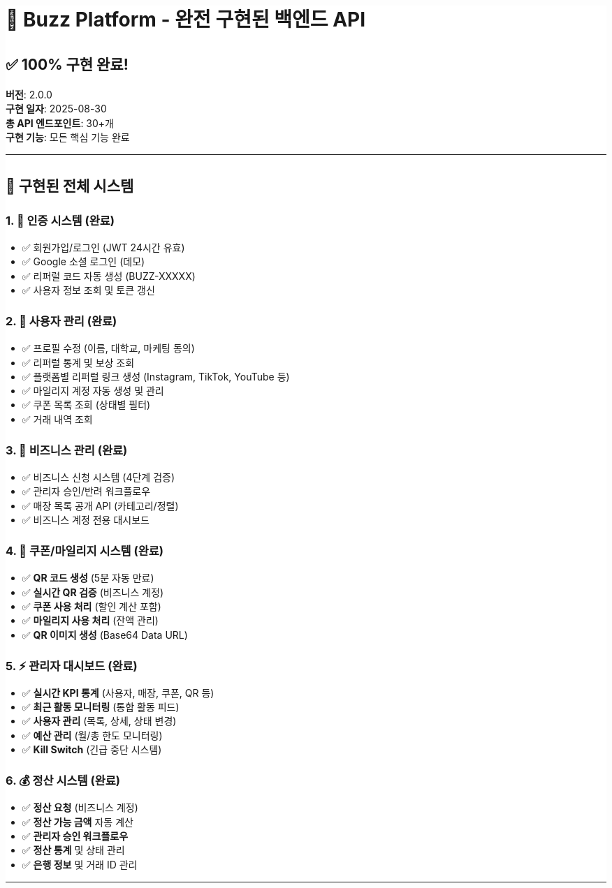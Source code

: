 # 🎉 Buzz Platform - 완전 구현된 백엔드 API

## ✅ **100% 구현 완료!**

**버전**: 2.0.0  
**구현 일자**: 2025-08-30  
**총 API 엔드포인트**: 30+개  
**구현 기능**: 모든 핵심 기능 완료  

---

## 🚀 **구현된 전체 시스템**

### 1. 🔐 **인증 시스템** (완료)
- ✅ 회원가입/로그인 (JWT 24시간 유효)
- ✅ Google 소셜 로그인 (데모)
- ✅ 리퍼럴 코드 자동 생성 (BUZZ-XXXXX)
- ✅ 사용자 정보 조회 및 토큰 갱신

### 2. 👤 **사용자 관리** (완료)
- ✅ 프로필 수정 (이름, 대학교, 마케팅 동의)
- ✅ 리퍼럴 통계 및 보상 조회
- ✅ 플랫폼별 리퍼럴 링크 생성 (Instagram, TikTok, YouTube 등)
- ✅ 마일리지 계정 자동 생성 및 관리
- ✅ 쿠폰 목록 조회 (상태별 필터)
- ✅ 거래 내역 조회

### 3. 🏪 **비즈니스 관리** (완료)
- ✅ 비즈니스 신청 시스템 (4단계 검증)
- ✅ 관리자 승인/반려 워크플로우
- ✅ 매장 목록 공개 API (카테고리/정렬)
- ✅ 비즈니스 계정 전용 대시보드

### 4. 🎫 **쿠폰/마일리지 시스템** (완료)
- ✅ **QR 코드 생성** (5분 자동 만료)
- ✅ **실시간 QR 검증** (비즈니스 계정)
- ✅ **쿠폰 사용 처리** (할인 계산 포함)
- ✅ **마일리지 사용 처리** (잔액 관리)
- ✅ **QR 이미지 생성** (Base64 Data URL)

### 5. ⚡ **관리자 대시보드** (완료)
- ✅ **실시간 KPI 통계** (사용자, 매장, 쿠폰, QR 등)
- ✅ **최근 활동 모니터링** (통합 활동 피드)
- ✅ **사용자 관리** (목록, 상세, 상태 변경)
- ✅ **예산 관리** (월/총 한도 모니터링)
- ✅ **Kill Switch** (긴급 중단 시스템)

### 6. 💰 **정산 시스템** (완료)
- ✅ **정산 요청** (비즈니스 계정)
- ✅ **정산 가능 금액** 자동 계산
- ✅ **관리자 승인 워크플로우**
- ✅ **정산 통계** 및 상태 관리
- ✅ **은행 정보** 및 거래 ID 관리

---